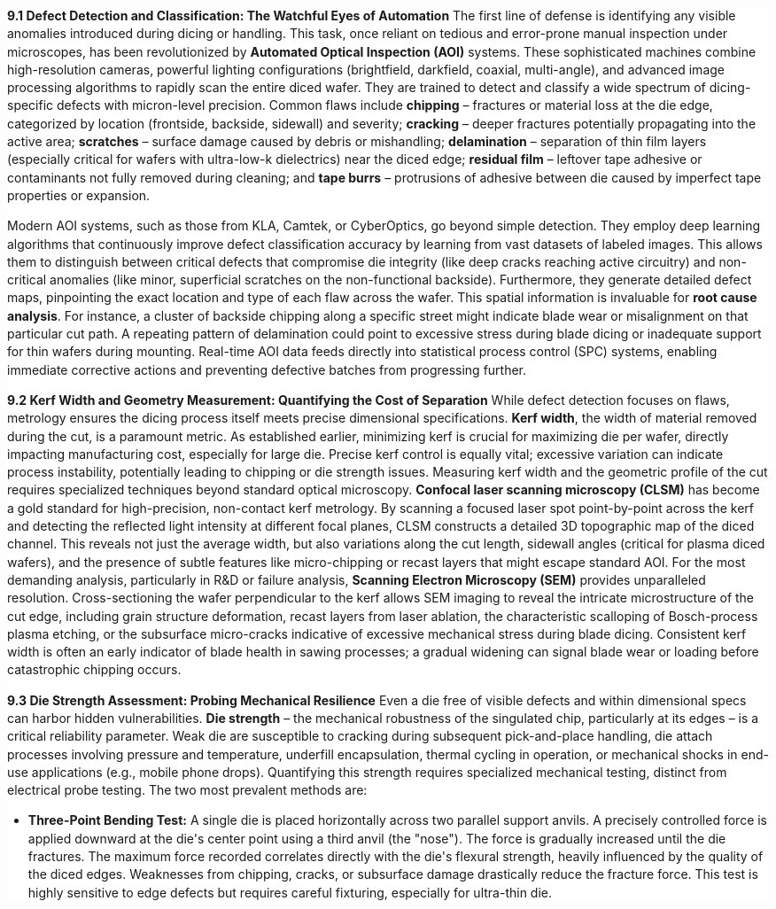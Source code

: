 **9.1 Defect Detection and Classification: The Watchful Eyes of Automation**
The first line of defense is identifying any visible anomalies introduced during dicing or handling. This task, once reliant on tedious and error-prone manual inspection under microscopes, has been revolutionized by **Automated Optical Inspection (AOI)** systems. These sophisticated machines combine high-resolution cameras, powerful lighting configurations (brightfield, darkfield, coaxial, multi-angle), and advanced image processing algorithms to rapidly scan the entire diced wafer. They are trained to detect and classify a wide spectrum of dicing-specific defects with micron-level precision. Common flaws include **chipping** – fractures or material loss at the die edge, categorized by location (frontside, backside, sidewall) and severity; **cracking** – deeper fractures potentially propagating into the active area; **scratches** – surface damage caused by debris or mishandling; **delamination** – separation of thin film layers (especially critical for wafers with ultra-low-k dielectrics) near the diced edge; **residual film** – leftover tape adhesive or contaminants not fully removed during cleaning; and **tape burrs** – protrusions of adhesive between die caused by imperfect tape properties or expansion.

Modern AOI systems, such as those from KLA, Camtek, or CyberOptics, go beyond simple detection. They employ deep learning algorithms that continuously improve defect classification accuracy by learning from vast datasets of labeled images. This allows them to distinguish between critical defects that compromise die integrity (like deep cracks reaching active circuitry) and non-critical anomalies (like minor, superficial scratches on the non-functional backside). Furthermore, they generate detailed defect maps, pinpointing the exact location and type of each flaw across the wafer. This spatial information is invaluable for **root cause analysis**. For instance, a cluster of backside chipping along a specific street might indicate blade wear or misalignment on that particular cut path. A repeating pattern of delamination could point to excessive stress during blade dicing or inadequate support for thin wafers during mounting. Real-time AOI data feeds directly into statistical process control (SPC) systems, enabling immediate corrective actions and preventing defective batches from progressing further.

**9.2 Kerf Width and Geometry Measurement: Quantifying the Cost of Separation**
While defect detection focuses on flaws, metrology ensures the dicing process itself meets precise dimensional specifications. **Kerf width**, the width of material removed during the cut, is a paramount metric. As established earlier, minimizing kerf is crucial for maximizing die per wafer, directly impacting manufacturing cost, especially for large die. Precise kerf control is equally vital; excessive variation can indicate process instability, potentially leading to chipping or die strength issues. Measuring kerf width and the geometric profile of the cut requires specialized techniques beyond standard optical microscopy. **Confocal laser scanning microscopy (CLSM)** has become a gold standard for high-precision, non-contact kerf metrology. By scanning a focused laser spot point-by-point across the kerf and detecting the reflected light intensity at different focal planes, CLSM constructs a detailed 3D topographic map of the diced channel. This reveals not just the average width, but also variations along the cut length, sidewall angles (critical for plasma diced wafers), and the presence of subtle features like micro-chipping or recast layers that might escape standard AOI. For the most demanding analysis, particularly in R&D or failure analysis, **Scanning Electron Microscopy (SEM)** provides unparalleled resolution. Cross-sectioning the wafer perpendicular to the kerf allows SEM imaging to reveal the intricate microstructure of the cut edge, including grain structure deformation, recast layers from laser ablation, the characteristic scalloping of Bosch-process plasma etching, or the subsurface micro-cracks indicative of excessive mechanical stress during blade dicing. Consistent kerf width is often an early indicator of blade health in sawing processes; a gradual widening can signal blade wear or loading before catastrophic chipping occurs.

**9.3 Die Strength Assessment: Probing Mechanical Resilience**
Even a die free of visible defects and within dimensional specs can harbor hidden vulnerabilities. **Die strength** – the mechanical robustness of the singulated chip, particularly at its edges – is a critical reliability parameter. Weak die are susceptible to cracking during subsequent pick-and-place handling, die attach processes involving pressure and temperature, underfill encapsulation, thermal cycling in operation, or mechanical shocks in end-use applications (e.g., mobile phone drops). Quantifying this strength requires specialized mechanical testing, distinct from electrical probe testing. The two most prevalent methods are:
*   **Three-Point Bending Test:** A single die is placed horizontally across two parallel support anvils. A precisely controlled force is applied downward at the die's center point using a third anvil (the "nose"). The force is gradually increased until the die fractures. The maximum force recorded correlates directly with the die's flexural strength, heavily influenced by the quality of the diced edges. Weaknesses from chipping, cracks, or subsurface damage drastically reduce the fracture force. This test is highly sensitive to edge defects but requires careful fixturing, especially for ultra-thin die.